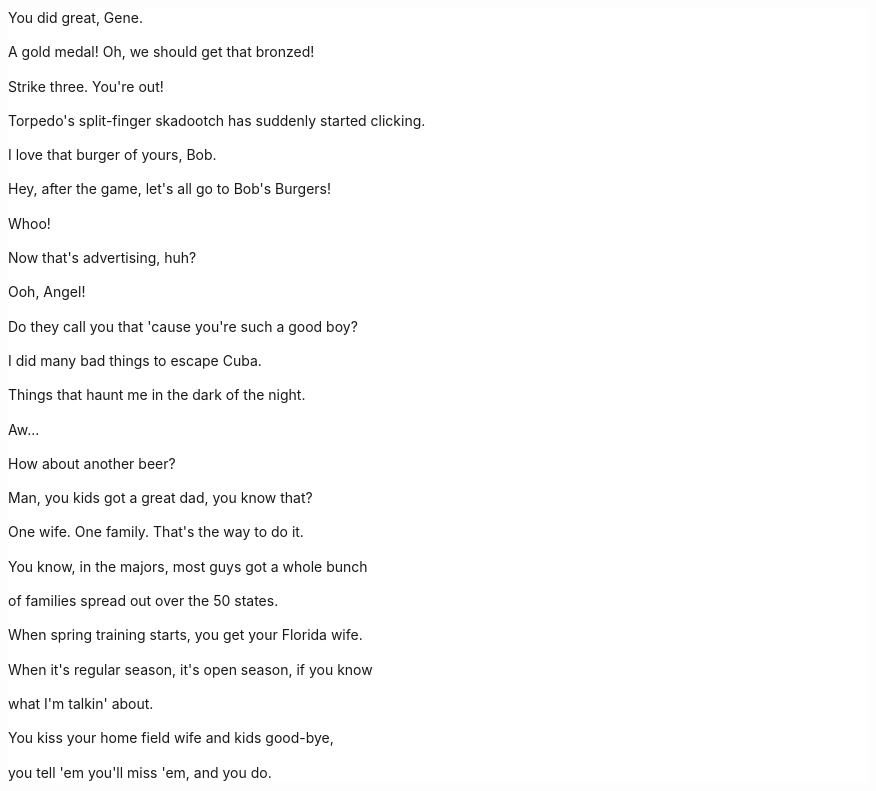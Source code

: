 You did great, Gene.

A gold medal! Oh, we
should get that bronzed!

Strike three.
You're out!

Torpedo's split-finger skadootch
has suddenly started clicking.

I love that burger
of yours, Bob.

Hey, after the game,
let's all go to Bob's Burgers!

Whoo!

Now that's advertising, huh?

Ooh, Angel!

Do they call you that 'cause
you're such a good boy?

I did many bad things
to escape Cuba.

Things that haunt me
in the dark of the night.

Aw...

How about another beer?

Man, you kids got a great dad,
you know that?

One wife. One family.
That's the way to do it.

You know, in the majors,
most guys got a whole bunch

of families spread out
over the 50 states.

When spring training starts,
you get your Florida wife.

When it's regular season,
it's open season, if you know

what I'm talkin' about.

You kiss your home field wife
and kids good-bye,

you tell 'em you'll miss 'em,
and you do.
